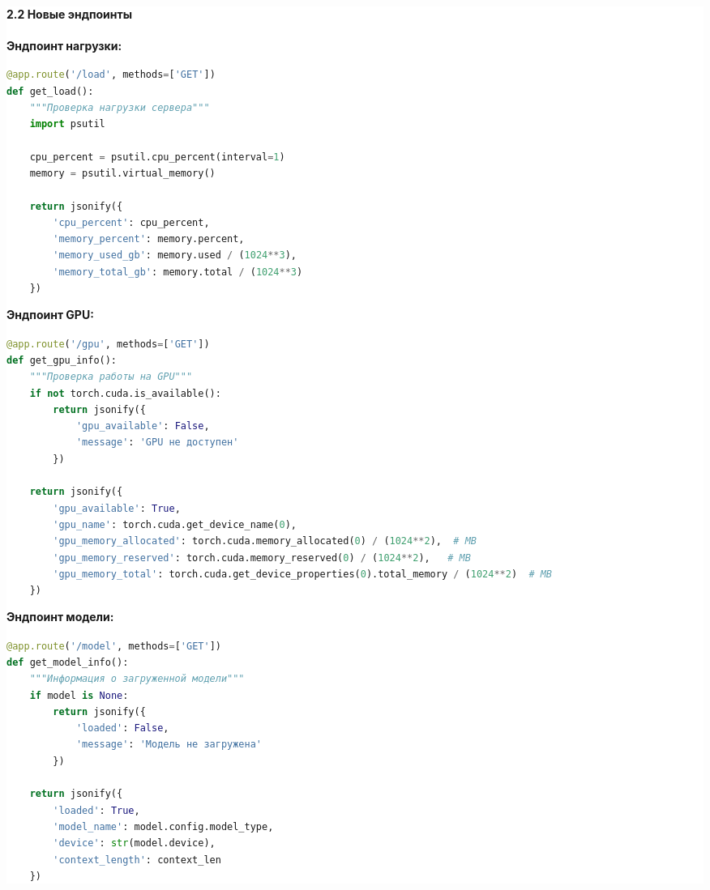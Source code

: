 #### 2.2 Новые эндпоинты

**Эндпоинт нагрузки:**
```python
@app.route('/load', methods=['GET'])
def get_load():
    """Проверка нагрузки сервера"""
    import psutil

    cpu_percent = psutil.cpu_percent(interval=1)
    memory = psutil.virtual_memory()

    return jsonify({
        'cpu_percent': cpu_percent,
        'memory_percent': memory.percent,
        'memory_used_gb': memory.used / (1024**3),
        'memory_total_gb': memory.total / (1024**3)
    })
```

**Эндпоинт GPU:**
```python
@app.route('/gpu', methods=['GET'])
def get_gpu_info():
    """Проверка работы на GPU"""
    if not torch.cuda.is_available():
        return jsonify({
            'gpu_available': False,
            'message': 'GPU не доступен'
        })

    return jsonify({
        'gpu_available': True,
        'gpu_name': torch.cuda.get_device_name(0),
        'gpu_memory_allocated': torch.cuda.memory_allocated(0) / (1024**2),  # MB
        'gpu_memory_reserved': torch.cuda.memory_reserved(0) / (1024**2),   # MB
        'gpu_memory_total': torch.cuda.get_device_properties(0).total_memory / (1024**2)  # MB
    })
```

**Эндпоинт модели:**
```python
@app.route('/model', methods=['GET'])
def get_model_info():
    """Информация о загруженной модели"""
    if model is None:
        return jsonify({
            'loaded': False,
            'message': 'Модель не загружена'
        })

    return jsonify({
        'loaded': True,
        'model_name': model.config.model_type,
        'device': str(model.device),
        'context_length': context_len
    })
```
